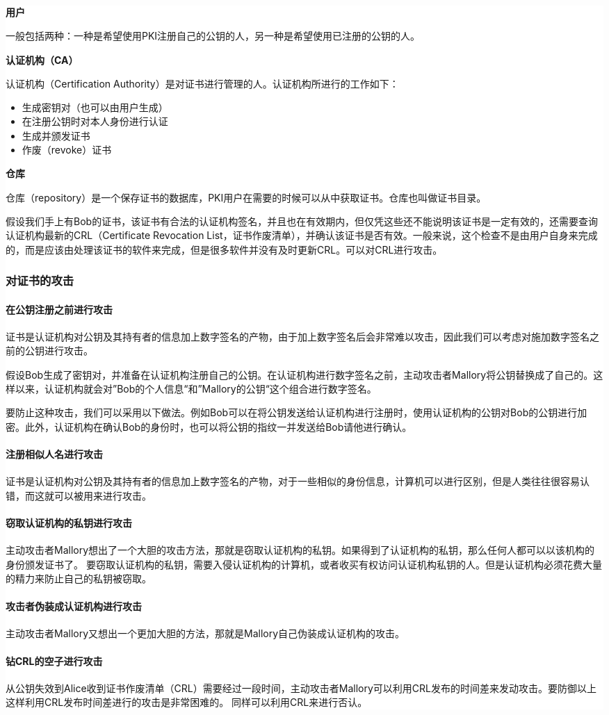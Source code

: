 **用户**

一般包括两种：一种是希望使用PKI注册自己的公钥的人，另一种是希望使用已注册的公钥的人。

**认证机构（CA）**

认证机构（Certification Authority）是对证书进行管理的人。认证机构所进行的工作如下：
+ 生成密钥对（也可以由用户生成）
+ 在注册公钥时对本人身份进行认证
+ 生成并颁发证书
+ 作废（revoke）证书

**仓库**

仓库（repository）是一个保存证书的数据库，PKI用户在需要的时候可以从中获取证书。仓库也叫做证书目录。

假设我们手上有Bob的证书，该证书有合法的认证机构签名，并且也在有效期内，但仅凭这些还不能说明该证书是一定有效的，还需要查询认证机构最新的CRL（Certificate Revocation List，证书作废清单），并确认该证书是否有效。一般来说，这个检查不是由用户自身来完成的，而是应该由处理该证书的软件来完成，但是很多软件并没有及时更新CRL。可以对CRL进行攻击。

### 对证书的攻击

#### 在公钥注册之前进行攻击

证书是认证机构对公钥及其持有者的信息加上数字签名的产物，由于加上数字签名后会非常难以攻击，因此我们可以考虑对施加数字签名之前的公钥进行攻击。

假设Bob生成了密钥对，并准备在认证机构注册自己的公钥。在认证机构进行数字签名之前，主动攻击者Mallory将公钥替换成了自己的。这样以来，认证机构就会对”Bob的个人信息“和”Mallory的公钥“这个组合进行数字签名。

要防止这种攻击，我们可以采用以下做法。例如Bob可以在将公钥发送给认证机构进行注册时，使用认证机构的公钥对Bob的公钥进行加密。此外，认证机构在确认Bob的身份时，也可以将公钥的指纹一并发送给Bob请他进行确认。

#### 注册相似人名进行攻击

证书是认证机构对公钥及其持有者的信息加上数字签名的产物，对于一些相似的身份信息，计算机可以进行区别，但是人类往往很容易认错，而这就可以被用来进行攻击。

#### 窃取认证机构的私钥进行攻击

主动攻击者Mallory想出了一个大胆的攻击方法，那就是窃取认证机构的私钥。如果得到了认证机构的私钥，那么任何人都可以以该机构的身份颁发证书了。
要窃取认证机构的私钥，需要入侵认证机构的计算机，或者收买有权访问认证机构私钥的人。但是认证机构必须花费大量的精力来防止自己的私钥被窃取。

#### 攻击者伪装成认证机构进行攻击

主动攻击者Mallory又想出一个更加大胆的方法，那就是Mallory自己伪装成认证机构的攻击。

#### 钻CRL的空子进行攻击

从公钥失效到Alice收到证书作废清单（CRL）需要经过一段时间，主动攻击者Mallory可以利用CRL发布的时间差来发动攻击。要防御以上这样利用CRL发布时间差进行的攻击是非常困难的。
同样可以利用CRL来进行否认。
